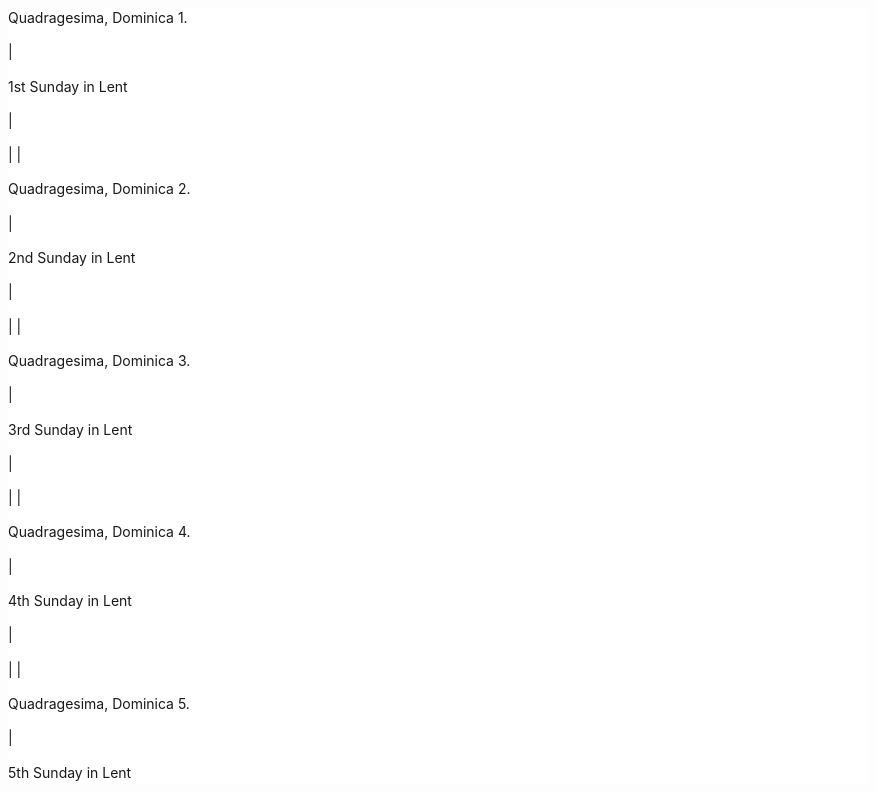 Quadragesima, Dominica 1.

 | 

1st Sunday in Lent

 | 

 |
| 

Quadragesima, Dominica 2.

 | 

2nd Sunday in Lent

 | 

 |
| 

Quadragesima, Dominica 3.

 | 

3rd Sunday in Lent

 | 

 |
| 

Quadragesima, Dominica 4.

 | 

4th Sunday in Lent

 | 

 |
| 

Quadragesima, Dominica 5.

 | 

5th Sunday in Lent
